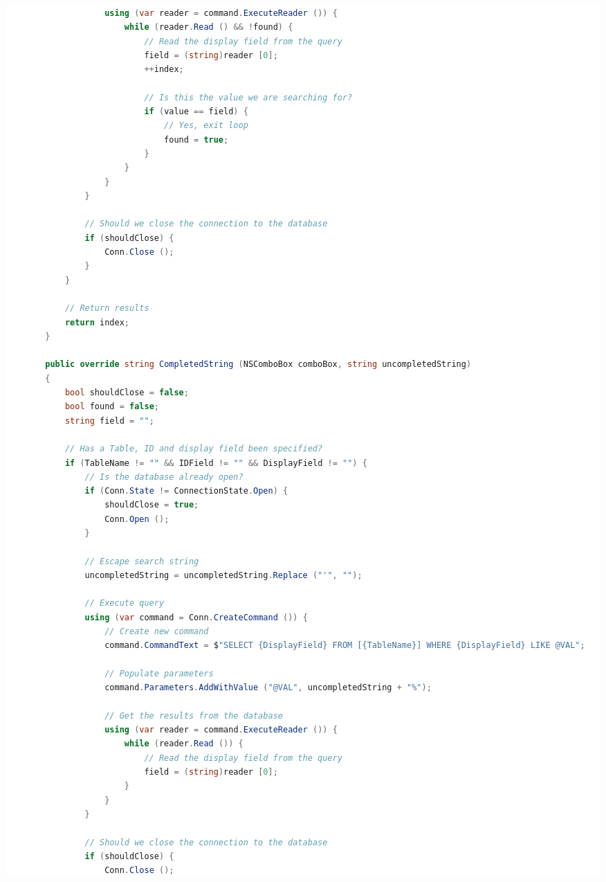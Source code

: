 ```csharp
                    using (var reader = command.ExecuteReader ()) {
                        while (reader.Read () && !found) {
                            // Read the display field from the query
                            field = (string)reader [0];
                            ++index;

                            // Is this the value we are searching for?
                            if (value == field) {
                                // Yes, exit loop
                                found = true;
                            }
                        }
                    }
                }

                // Should we close the connection to the database
                if (shouldClose) {
                    Conn.Close ();
                }
            }

            // Return results
            return index;
        }

        public override string CompletedString (NSComboBox comboBox, string uncompletedString)
        {
            bool shouldClose = false;
            bool found = false;
            string field = "";

            // Has a Table, ID and display field been specified?
            if (TableName != "" && IDField != "" && DisplayField != "") {
                // Is the database already open?
                if (Conn.State != ConnectionState.Open) {
                    shouldClose = true;
                    Conn.Open ();
                }

                // Escape search string
                uncompletedString = uncompletedString.Replace ("'", "");

                // Execute query
                using (var command = Conn.CreateCommand ()) {
                    // Create new command
                    command.CommandText = $"SELECT {DisplayField} FROM [{TableName}] WHERE {DisplayField} LIKE @VAL";

                    // Populate parameters
                    command.Parameters.AddWithValue ("@VAL", uncompletedString + "%");

                    // Get the results from the database
                    using (var reader = command.ExecuteReader ()) {
                        while (reader.Read ()) {
                            // Read the display field from the query
                            field = (string)reader [0];
                        }
                    }
                }

                // Should we close the connection to the database
                if (shouldClose) {
                    Conn.Close ();
```